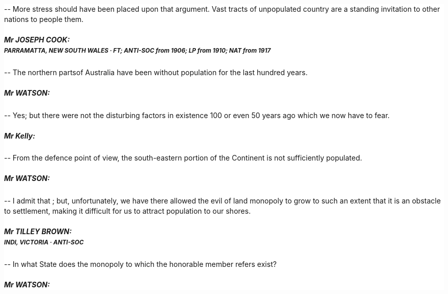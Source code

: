 -- More stress should have been placed upon that argument. Vast tracts of unpopulated country are a standing invitation to other nations to people them. 

##### Mr JOSEPH COOK:<br><small class="text-muted">PARRAMATTA, NEW SOUTH WALES &middot; FT; ANTI-SOC from 1906; LP from 1910; NAT from 1917</small>

--  The northern partsof Australia have been without population for the last hundred years. 

##### Mr WATSON:

-- Yes; but there were not the disturbing factors in existence 100 or even 50 years ago which we now have to fear. 

##### Mr Kelly:

--  From the defence point of view, the south-eastern portion of the Continent is not sufficiently populated. 

##### Mr WATSON:

-- I admit that ; but, unfortunately, we have there allowed the evil of land monopoly to grow to such an extent that it is an obstacle to settlement, making it difficult for us to attract population to our shores. 

##### Mr TILLEY BROWN:<br><small class="text-muted">INDI, VICTORIA &middot; ANTI-SOC</small>

--  In what State does the monopoly to which the honorable member refers exist? 

##### Mr WATSON:

